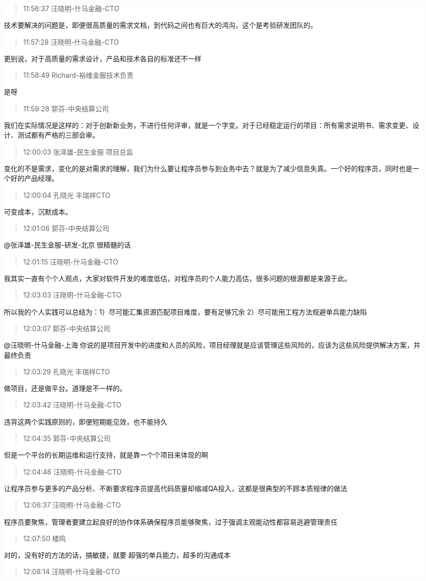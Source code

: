 > 11:56:37  汪晓明-什马金融-CTO  
   
技术要解决的问题是，即便很高质量的需求文档，到代码之间也有巨大的鸿沟，这个是考验研发团队的。  
   
> 11:57:28  汪晓明-什马金融-CTO  
   
更别说，对于高质量的需求设计，产品和技术各自的标准还不一样  
   
> 11:58:49  Richard-裕维金服技术负责  
   
是呀  
   
> 11:59:28  郭芬-中央结算公司  
   
我们在实际情况是这样的：对于创新新业务，不进行任何评审，就是一个字变。对于已经稳定运行的项目：所有需求说明书、需求变更、设计、测试都有严格的三部会审。  
   
> 12:00:03  张泽雄-民生金服 项目总监  
   
变化的不是需求，变化的是对需求的理解，我们为什么要让程序员参与到业务中去？就是为了减少信息失真。一个好的程序员，同时也是一个好的产品经理。  
   
> 12:00:04  孔晓光 丰瑞祥CTO  
   
可变成本，沉默成本。  
   
> 12:01:06  郭芬-中央结算公司  
   
@张泽雄-民生金服-研发-北京  很精髓的话  
   
> 12:01:15  汪晓明-什马金融-CTO  
   
我其实一直有个个人观点，大家对软件开发的难度低估，对程序员的个人能力高估，很多问题的根源都是来源于此。  
   
> 12:03:03  汪晓明-什马金融-CTO  
   
所以我的个人实践可以总结为：1）尽可能汇集资源匹配项目难度，要有足够冗余 2）尽可能用工程方法规避单兵能力缺陷  
   
> 12:03:07  郭芬-中央结算公司  
   
@汪晓明-什马金融-上海  你说的是项目开发中的进度和人员的风险，项目经理就是应该管理这些风险的，应该为这些风险提供解决方案，并最终负责  
   
> 12:03:29  孔晓光 丰瑞祥CTO  
   
做项目，还是做平台。道理是不一样的。  
   
> 12:03:42  汪晓明-什马金融-CTO  
   
违背这两个实践原则的，即便短期能见效，也不能持久  
   
> 12:04:35  郭芬-中央结算公司  
   
但是一个平台的长期运维和运行支持，就是靠一个个项目来体现的啊  
   
> 12:04:46  汪晓明-什马金融-CTO  
   
让程序员参与更多的产品分析、不断要求程序员提高代码质量却缩减QA投入，这都是很典型的不顾本质规律的做法  
   
> 12:06:37  汪晓明-什马金融-CTO  
   
程序员要聚焦，管理者要建立起良好的协作体系确保程序员能够聚焦，过于强调主观能动性都容易逃避管理责任  
   
> 12:07:50  楼鸣  
   
对的，没有好的方法的话，搞敏捷，就要   超强的单兵能力，超多的沟通成本  
   
> 12:08:14  汪晓明-什马金融-CTO  
   